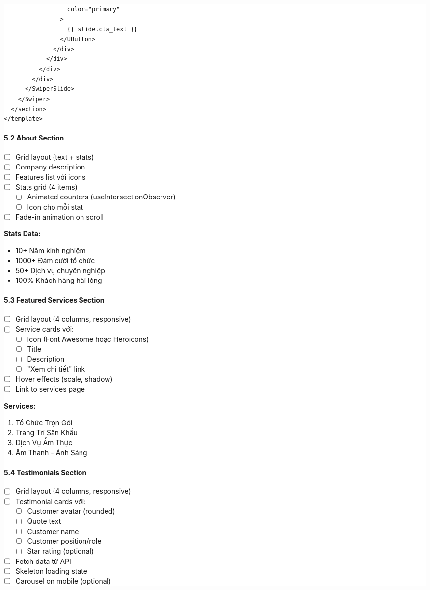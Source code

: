 ```vue
                  color="primary"
                >
                  {{ slide.cta_text }}
                </UButton>
              </div>
            </div>
          </div>
        </div>
      </SwiperSlide>
    </Swiper>
  </section>
</template>
```

#### 5.2 About Section
- [ ] Grid layout (text + stats)
- [ ] Company description
- [ ] Features list với icons
- [ ] Stats grid (4 items)
  - [ ] Animated counters (useIntersectionObserver)
  - [ ] Icon cho mỗi stat
- [ ] Fade-in animation on scroll

**Stats Data:**
- 10+ Năm kinh nghiệm
- 1000+ Đám cưới tổ chức
- 50+ Dịch vụ chuyên nghiệp
- 100% Khách hàng hài lòng

#### 5.3 Featured Services Section
- [ ] Grid layout (4 columns, responsive)
- [ ] Service cards với:
  - [ ] Icon (Font Awesome hoặc Heroicons)
  - [ ] Title
  - [ ] Description
  - [ ] "Xem chi tiết" link
- [ ] Hover effects (scale, shadow)
- [ ] Link to services page

**Services:**
1. Tổ Chức Trọn Gói
2. Trang Trí Sân Khấu
3. Dịch Vụ Ẩm Thực
4. Âm Thanh - Ánh Sáng

#### 5.4 Testimonials Section
- [ ] Grid layout (4 columns, responsive)
- [ ] Testimonial cards với:
  - [ ] Customer avatar (rounded)
  - [ ] Quote text
  - [ ] Customer name
  - [ ] Customer position/role
  - [ ] Star rating (optional)
- [ ] Fetch data từ API
- [ ] Skeleton loading state
- [ ] Carousel on mobile (optional)
